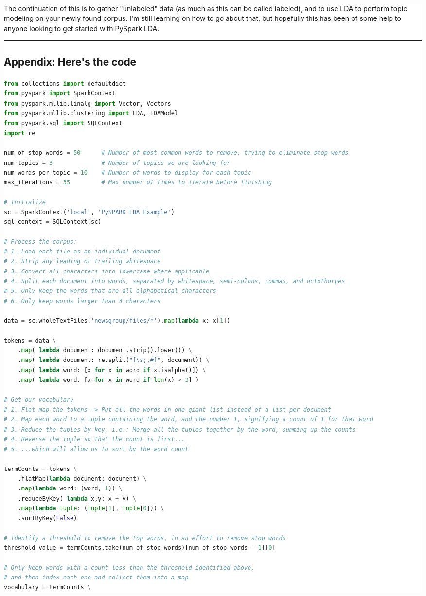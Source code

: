 The continuation of this is to gather "unlabeled" data (as much as this can be called labeled), and to use LDA to perform topic modeling on your newly found corpus. I'm still learning on how to go about that, but hopefully this has been of some help to anyone looking to get started with PySpark LDA.

---

## Appendix: Here's the code

```python
from collections import defaultdict
from pyspark import SparkContext
from pyspark.mllib.linalg import Vector, Vectors
from pyspark.mllib.clustering import LDA, LDAModel
from pyspark.sql import SQLContext
import re

num_of_stop_words = 50      # Number of most common words to remove, trying to eliminate stop words
num_topics = 3              # Number of topics we are looking for
num_words_per_topic = 10    # Number of words to display for each topic
max_iterations = 35         # Max number of times to iterate before finishing

# Initialize
sc = SparkContext('local', 'PySPARK LDA Example')
sql_context = SQLContext(sc)

# Process the corpus:
# 1. Load each file as an individual document
# 2. Strip any leading or trailing whitespace
# 3. Convert all characters into lowercase where applicable
# 4. Split each document into words, separated by whitespace, semi-colons, commas, and octothorpes
# 5. Only keep the words that are all alphabetical characters
# 6. Only keep words larger than 3 characters

data = sc.wholeTextFiles('newsgroup/files/*').map(lambda x: x[1])

tokens = data \
    .map( lambda document: document.strip().lower()) \
    .map( lambda document: re.split("[\s;,#]", document)) \
    .map( lambda word: [x for x in word if x.isalpha()]) \
    .map( lambda word: [x for x in word if len(x) > 3] )

# Get our vocabulary
# 1. Flat map the tokens -> Put all the words in one giant list instead of a list per document
# 2. Map each word to a tuple containing the word, and the number 1, signifying a count of 1 for that word
# 3. Reduce the tuples by key, i.e.: Merge all the tuples together by the word, summing up the counts
# 4. Reverse the tuple so that the count is first...
# 5. ...which will allow us to sort by the word count

termCounts = tokens \
    .flatMap(lambda document: document) \
    .map(lambda word: (word, 1)) \
    .reduceByKey( lambda x,y: x + y) \
    .map(lambda tuple: (tuple[1], tuple[0])) \
    .sortByKey(False)

# Identify a threshold to remove the top words, in an effort to remove stop words
threshold_value = termCounts.take(num_of_stop_words)[num_of_stop_words - 1][0]

# Only keep words with a count less than the threshold identified above, 
# and then index each one and collect them into a map
vocabulary = termCounts \
```